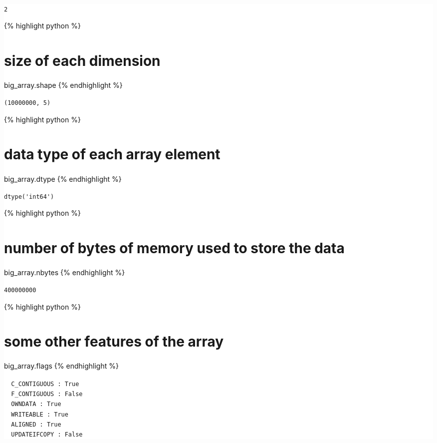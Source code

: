 


    2




{% highlight python %}
# size of each dimension
big_array.shape
{% endhighlight %}




    (10000000, 5)




{% highlight python %}
# data type of each array element
big_array.dtype
{% endhighlight %}




    dtype('int64')




{% highlight python %}
# number of bytes of memory used to store the data
big_array.nbytes
{% endhighlight %}




    400000000




{% highlight python %}
# some other features of the array
big_array.flags
{% endhighlight %}




      C_CONTIGUOUS : True
      F_CONTIGUOUS : False
      OWNDATA : True
      WRITEABLE : True
      ALIGNED : True
      UPDATEIFCOPY : False
